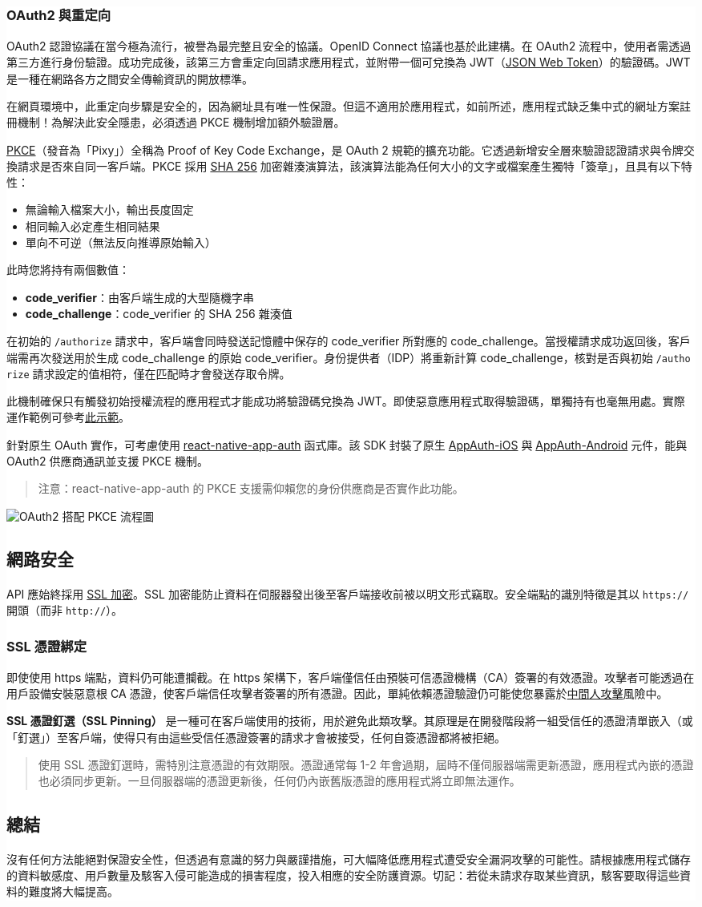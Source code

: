 ### OAuth2 與重定向

OAuth2 認證協議在當今極為流行，被譽為最完整且安全的協議。OpenID Connect 協議也基於此建構。在 OAuth2 流程中，使用者需透過第三方進行身份驗證。成功完成後，該第三方會重定向回請求應用程式，並附帶一個可兌換為 JWT（[JSON Web Token](https://jwt.io/introduction/)）的驗證碼。JWT 是一種在網路各方之間安全傳輸資訊的開放標準。

在網頁環境中，此重定向步驟是安全的，因為網址具有唯一性保證。但這不適用於應用程式，如前所述，應用程式缺乏集中式的網址方案註冊機制！為解決此安全隱患，必須透過 PKCE 機制增加額外驗證層。

[PKCE](https://oauth.net/2/pkce/)（發音為「Pixy」）全稱為 Proof of Key Code Exchange，是 OAuth 2 規範的擴充功能。它透過新增安全層來驗證認證請求與令牌交換請求是否來自同一客戶端。PKCE 採用 [SHA 256](https://www.movable-type.co.uk/scripts/sha256.html) 加密雜湊演算法，該演算法能為任何大小的文字或檔案產生獨特「簽章」，且具有以下特性：

- 無論輸入檔案大小，輸出長度固定
- 相同輸入必定產生相同結果
- 單向不可逆（無法反向推導原始輸入）

此時您將持有兩個數值：

- **code_verifier**：由客戶端生成的大型隨機字串
- **code_challenge**：code_verifier 的 SHA 256 雜湊值

在初始的 `/authorize` 請求中，客戶端會同時發送記憶體中保存的 code_verifier 所對應的 code_challenge。當授權請求成功返回後，客戶端需再次發送用於生成 code_challenge 的原始 code_verifier。身份提供者（IDP）將重新計算 code_challenge，核對是否與初始 `/authorize` 請求設定的值相符，僅在匹配時才會發送存取令牌。

此機制確保只有觸發初始授權流程的應用程式才能成功將驗證碼兌換為 JWT。即使惡意應用程式取得驗證碼，單獨持有也毫無用處。實際運作範例可參考[此示範](https://aaronparecki.com/oauth-2-simplified/#mobile-apps)。

針對原生 OAuth 實作，可考慮使用 [react-native-app-auth](https://github.com/FormidableLabs/react-native-app-auth) 函式庫。該 SDK 封裝了原生 [AppAuth-iOS](https://github.com/openid/AppAuth-iOS) 與 [AppAuth-Android](https://github.com/openid/AppAuth-Android) 元件，能與 OAuth2 供應商通訊並支援 PKCE 機制。

> 注意：react-native-app-auth 的 PKCE 支援需仰賴您的身份供應商是否實作此功能。

![OAuth2 搭配 PKCE 流程圖](/docs/assets/diagram_pkce.svg)

## 網路安全

API 應始終採用 [SSL 加密](https://www.ssl.com/faqs/faq-what-is-ssl/)。SSL 加密能防止資料在伺服器發出後至客戶端接收前被以明文形式竊取。安全端點的識別特徵是其以 `https://` 開頭（而非 `http://`）。

### SSL 憑證綁定

即使使用 https 端點，資料仍可能遭攔截。在 https 架構下，客戶端僅信任由預裝可信憑證機構（CA）簽署的有效憑證。攻擊者可能透過在用戶設備安裝惡意根 CA 憑證，使客戶端信任攻擊者簽署的所有憑證。因此，單純依賴憑證驗證仍可能使您暴露於[中間人攻擊](https://en.wikipedia.org/wiki/Man-in-the-middle_attack)風險中。

**SSL 憑證釘選（SSL Pinning）** 是一種可在客戶端使用的技術，用於避免此類攻擊。其原理是在開發階段將一組受信任的憑證清單嵌入（或「釘選」）至客戶端，使得只有由這些受信任憑證簽署的請求才會被接受，任何自簽憑證都將被拒絕。

> 使用 SSL 憑證釘選時，需特別注意憑證的有效期限。憑證通常每 1-2 年會過期，屆時不僅伺服器端需更新憑證，應用程式內嵌的憑證也必須同步更新。一旦伺服器端的憑證更新後，任何仍內嵌舊版憑證的應用程式將立即無法運作。

## 總結

沒有任何方法能絕對保證安全性，但透過有意識的努力與嚴謹措施，可大幅降低應用程式遭受安全漏洞攻擊的可能性。請根據應用程式儲存的資料敏感度、用戶數量及駭客入侵可能造成的損害程度，投入相應的安全防護資源。切記：若從未請求存取某些資訊，駭客要取得這些資料的難度將大幅提高。